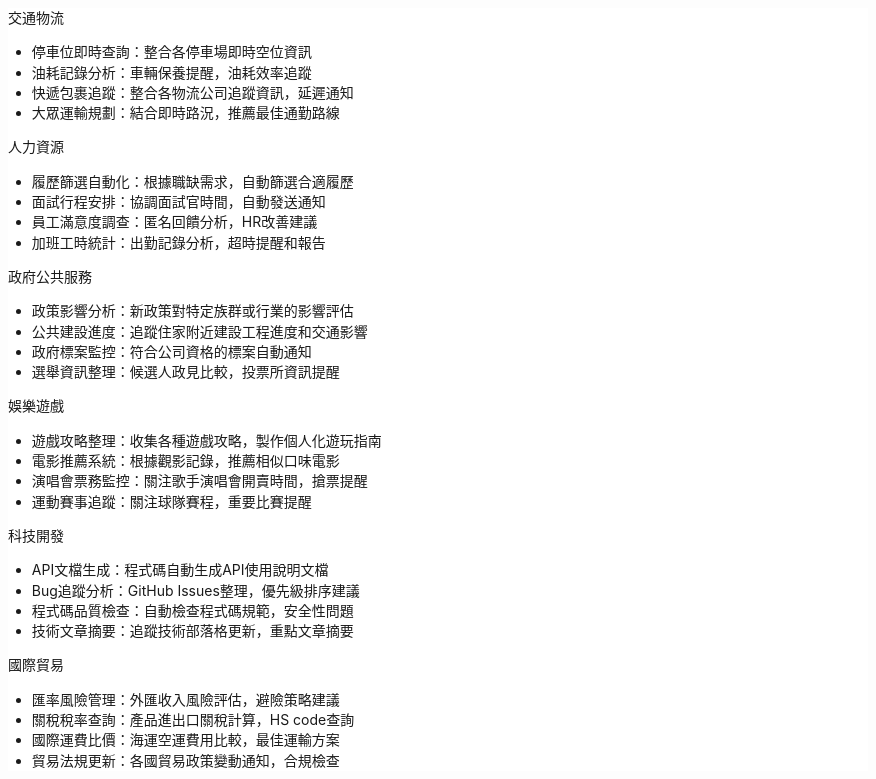 交通物流

- 停車位即時查詢：整合各停車場即時空位資訊
- 油耗記錄分析：車輛保養提醒，油耗效率追蹤
- 快遞包裹追蹤：整合各物流公司追蹤資訊，延遲通知
- 大眾運輸規劃：結合即時路況，推薦最佳通勤路線

人力資源

- 履歷篩選自動化：根據職缺需求，自動篩選合適履歷
- 面試行程安排：協調面試官時間，自動發送通知
- 員工滿意度調查：匿名回饋分析，HR改善建議
- 加班工時統計：出勤記錄分析，超時提醒和報告

政府公共服務

- 政策影響分析：新政策對特定族群或行業的影響評估
- 公共建設進度：追蹤住家附近建設工程進度和交通影響
- 政府標案監控：符合公司資格的標案自動通知
- 選舉資訊整理：候選人政見比較，投票所資訊提醒

娛樂遊戲

- 遊戲攻略整理：收集各種遊戲攻略，製作個人化遊玩指南
- 電影推薦系統：根據觀影記錄，推薦相似口味電影
- 演唱會票務監控：關注歌手演唱會開賣時間，搶票提醒
- 運動賽事追蹤：關注球隊賽程，重要比賽提醒

科技開發

- API文檔生成：程式碼自動生成API使用說明文檔
- Bug追蹤分析：GitHub Issues整理，優先級排序建議
- 程式碼品質檢查：自動檢查程式碼規範，安全性問題
- 技術文章摘要：追蹤技術部落格更新，重點文章摘要

國際貿易

- 匯率風險管理：外匯收入風險評估，避險策略建議
- 關稅稅率查詢：產品進出口關稅計算，HS code查詢
- 國際運費比價：海運空運費用比較，最佳運輸方案
- 貿易法規更新：各國貿易政策變動通知，合規檢查
